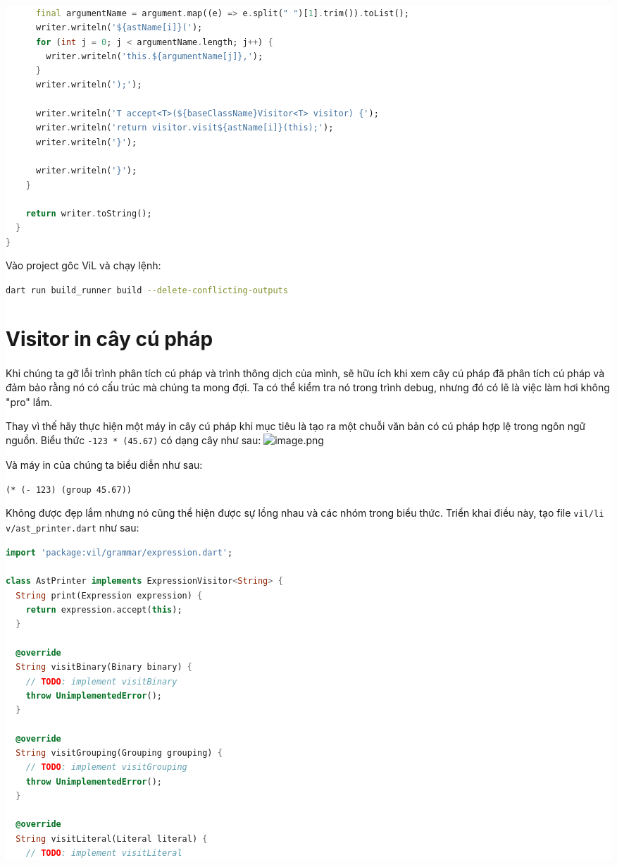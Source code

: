 ```dart
      final argumentName = argument.map((e) => e.split(" ")[1].trim()).toList();
      writer.writeln('${astName[i]}(');
      for (int j = 0; j < argumentName.length; j++) {
        writer.writeln('this.${argumentName[j]},');
      }
      writer.writeln(');');

      writer.writeln('T accept<T>(${baseClassName}Visitor<T> visitor) {');
      writer.writeln('return visitor.visit${astName[i]}(this);');
      writer.writeln('}');

      writer.writeln('}');
    }

    return writer.toString();
  }
}
```

Vào project gôc ViL và chạy lệnh:
```bash
dart run build_runner build --delete-conflicting-outputs
```

# Visitor in cây cú pháp
Khi chúng ta gỡ lỗi trình phân tích cú pháp và trình thông dịch của mình, sẽ hữu ích khi xem cây cú pháp đã phân tích cú pháp và đảm bảo rằng nó có cấu trúc mà chúng ta mong đợi. Ta có thể kiểm tra nó trong trình debug, nhưng đó có lẽ là việc làm hơi không "pro" lắm.

Thay vì thế hãy thực hiện một máy in cây cú pháp khi mục tiêu là tạo ra một chuỗi văn bản có cú pháp hợp lệ trong ngôn ngữ nguồn.
Biểu thức `-123 * (45.67)` có dạng cây như sau:
![image.png](https://images.viblo.asia/59ea9682-8145-479a-bd7d-1cb3a5129c61.png)

Và máy in của chúng ta biểu diễn như sau:
```
(* (- 123) (group 45.67))
```

Không được đẹp lắm nhưng nó cũng thể hiện được sự lồng nhau và các nhóm trong biểu thức. Triển khai điều này, tạo file `vil/liv/ast_printer.dart` như sau:
```dart
import 'package:vil/grammar/expression.dart';

class AstPrinter implements ExpressionVisitor<String> {
  String print(Expression expression) {
    return expression.accept(this);
  }

  @override
  String visitBinary(Binary binary) {
    // TODO: implement visitBinary
    throw UnimplementedError();
  }

  @override
  String visitGrouping(Grouping grouping) {
    // TODO: implement visitGrouping
    throw UnimplementedError();
  }

  @override
  String visitLiteral(Literal literal) {
    // TODO: implement visitLiteral
```